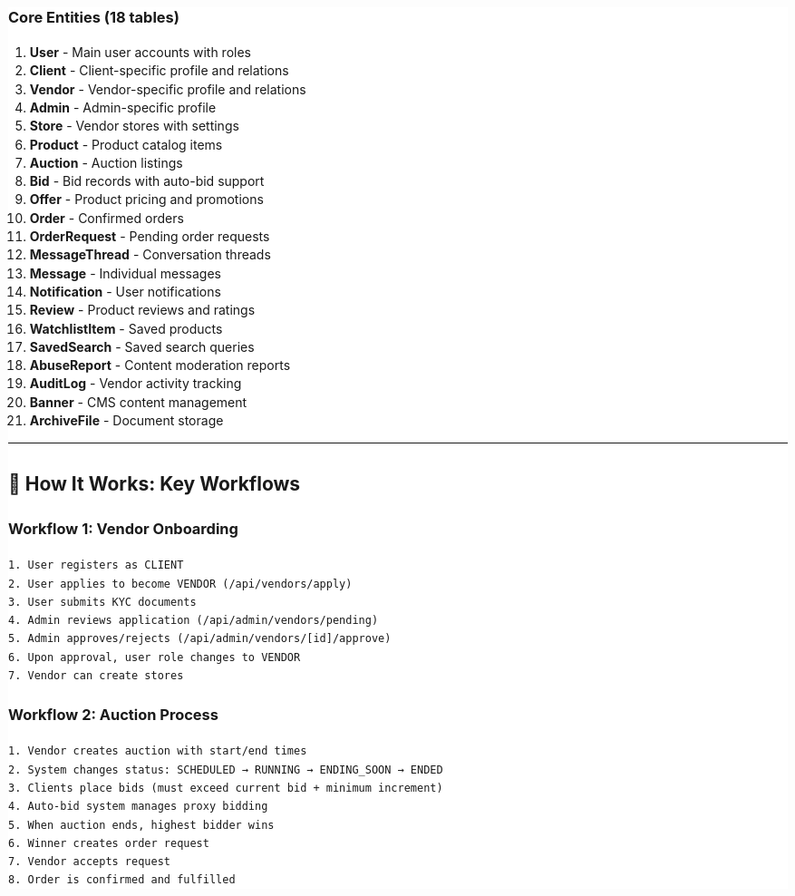 ### **Core Entities (18 tables)**

1. **User** - Main user accounts with roles
2. **Client** - Client-specific profile and relations
3. **Vendor** - Vendor-specific profile and relations
4. **Admin** - Admin-specific profile
5. **Store** - Vendor stores with settings
6. **Product** - Product catalog items
7. **Auction** - Auction listings
8. **Bid** - Bid records with auto-bid support
9. **Offer** - Product pricing and promotions
10. **Order** - Confirmed orders
11. **OrderRequest** - Pending order requests
12. **MessageThread** - Conversation threads
13. **Message** - Individual messages
14. **Notification** - User notifications
15. **Review** - Product reviews and ratings
16. **WatchlistItem** - Saved products
17. **SavedSearch** - Saved search queries
18. **AbuseReport** - Content moderation reports
19. **AuditLog** - Vendor activity tracking
20. **Banner** - CMS content management
21. **ArchiveFile** - Document storage

---

## 🔄 How It Works: Key Workflows

### **Workflow 1: Vendor Onboarding**
```
1. User registers as CLIENT
2. User applies to become VENDOR (/api/vendors/apply)
3. User submits KYC documents
4. Admin reviews application (/api/admin/vendors/pending)
5. Admin approves/rejects (/api/admin/vendors/[id]/approve)
6. Upon approval, user role changes to VENDOR
7. Vendor can create stores
```

### **Workflow 2: Auction Process**
```
1. Vendor creates auction with start/end times
2. System changes status: SCHEDULED → RUNNING → ENDING_SOON → ENDED
3. Clients place bids (must exceed current bid + minimum increment)
4. Auto-bid system manages proxy bidding
5. When auction ends, highest bidder wins
6. Winner creates order request
7. Vendor accepts request
8. Order is confirmed and fulfilled
```
